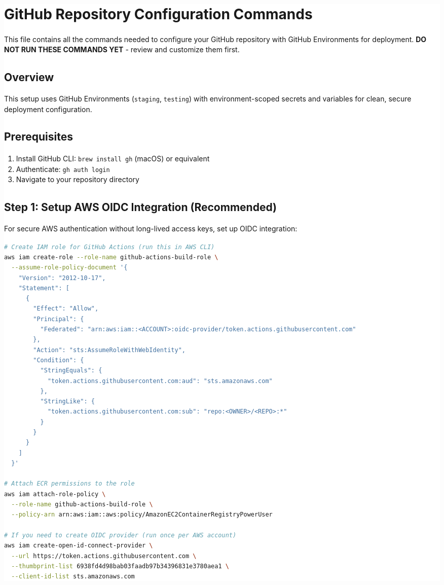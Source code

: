 # GitHub Repository Configuration Commands

This file contains all the commands needed to configure your GitHub repository with GitHub Environments for deployment. **DO NOT RUN THESE COMMANDS YET** - review and customize them first.

## Overview

This setup uses GitHub Environments (`staging`, `testing`) with environment-scoped secrets and variables for clean, secure deployment configuration.

## Prerequisites

1. Install GitHub CLI: `brew install gh` (macOS) or equivalent
2. Authenticate: `gh auth login`
3. Navigate to your repository directory

## Step 1: Setup AWS OIDC Integration (Recommended)

For secure AWS authentication without long-lived access keys, set up OIDC integration:

```bash
# Create IAM role for GitHub Actions (run this in AWS CLI)
aws iam create-role --role-name github-actions-build-role \
  --assume-role-policy-document '{
    "Version": "2012-10-17",
    "Statement": [
      {
        "Effect": "Allow",
        "Principal": {
          "Federated": "arn:aws:iam::<ACCOUNT>:oidc-provider/token.actions.githubusercontent.com"
        },
        "Action": "sts:AssumeRoleWithWebIdentity",
        "Condition": {
          "StringEquals": {
            "token.actions.githubusercontent.com:aud": "sts.amazonaws.com"
          },
          "StringLike": {
            "token.actions.githubusercontent.com:sub": "repo:<OWNER>/<REPO>:*"
          }
        }
      }
    ]
  }'

# Attach ECR permissions to the role
aws iam attach-role-policy \
  --role-name github-actions-build-role \
  --policy-arn arn:aws:iam::aws:policy/AmazonEC2ContainerRegistryPowerUser

# If you need to create OIDC provider (run once per AWS account)
aws iam create-open-id-connect-provider \
  --url https://token.actions.githubusercontent.com \
  --thumbprint-list 6938fd4d98bab03faadb97b34396831e3780aea1 \
  --client-id-list sts.amazonaws.com
```
